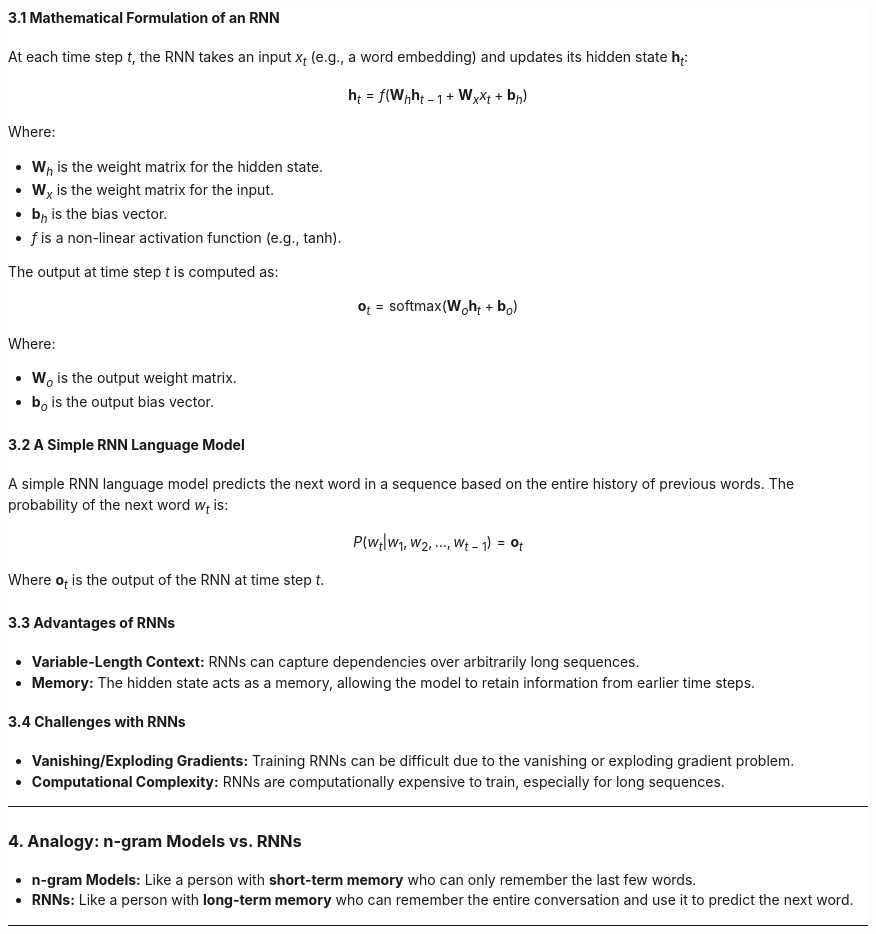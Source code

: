 #### 3.1 **Mathematical Formulation of an RNN**

At each time step $t$, the RNN takes an input $x_t$ (e.g., a word embedding) and updates its hidden state $\mathbf{h}_t$:

$$
\mathbf{h}_t = f(\mathbf{W}_h \mathbf{h}_{t-1} + \mathbf{W}_x x_t + \mathbf{b}_h)
$$

Where:
- $\mathbf{W}_h$ is the weight matrix for the hidden state.
- $\mathbf{W}_x$ is the weight matrix for the input.
- $\mathbf{b}_h$ is the bias vector.
- $f$ is a non-linear activation function (e.g., tanh).

The output at time step $t$ is computed as:

$$
\mathbf{o}_t = \text{softmax}(\mathbf{W}_o \mathbf{h}_t + \mathbf{b}_o)
$$

Where:
- $\mathbf{W}_o$ is the output weight matrix.
- $\mathbf{b}_o$ is the output bias vector.

#### 3.2 **A Simple RNN Language Model**

A simple RNN language model predicts the next word in a sequence based on the entire history of previous words. The probability of the next word $w_t$ is:

$$
P(w_t | w_1, w_2, \dots, w_{t-1}) = \mathbf{o}_t
$$

Where $\mathbf{o}_t$ is the output of the RNN at time step $t$.

#### 3.3 **Advantages of RNNs**

- **Variable-Length Context:** RNNs can capture dependencies over arbitrarily long sequences.
- **Memory:** The hidden state acts as a memory, allowing the model to retain information from earlier time steps.

#### 3.4 **Challenges with RNNs**

- **Vanishing/Exploding Gradients:** Training RNNs can be difficult due to the vanishing or exploding gradient problem.
- **Computational Complexity:** RNNs are computationally expensive to train, especially for long sequences.

---

### 4. **Analogy: n-gram Models vs. RNNs**

- **n-gram Models:** Like a person with **short-term memory** who can only remember the last few words.
- **RNNs:** Like a person with **long-term memory** who can remember the entire conversation and use it to predict the next word.

---